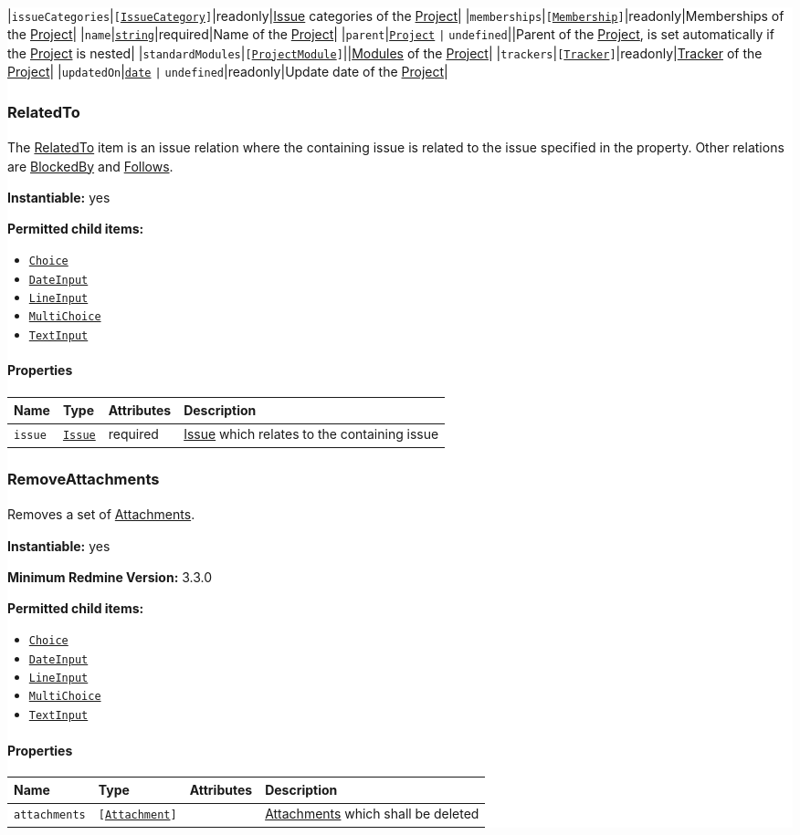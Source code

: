 |`issueCategories`|`[`[`IssueCategory`](#type-issuecategory)`]`|readonly|[Issue](#type-issue) categories of the [Project](#type-project)|
|`memberships`|`[`[`Membership`](#type-membership)`]`|readonly|Memberships of the [Project](#type-project)|
|`name`|[`string`](#type-string)|required|Name of the [Project](#type-project)|
|`parent`|[`Project`](#type-project) <code>&#124;</code> `undefined`||Parent of the [Project](#type-project), is set automatically if the [Project](#type-project) is nested|
|`standardModules`|`[`[`ProjectModule`](#type-projectmodule)`]`||[Modules](#type-projectmodule) of the [Project](#type-project)|
|`trackers`|`[`[`Tracker`](#type-tracker)`]`|readonly|[Tracker](#type-tracker) of the [Project](#type-project)|
|`updatedOn`|[`date`](#type-date) <code>&#124;</code> `undefined`|readonly|Update date of the [Project](#type-project)|

### <a name='type-relatedto'></a> RelatedTo


The [RelatedTo](#type-relatedto) item is an issue relation where the containing issue is related to the issue specified in the property.
Other relations are [BlockedBy](#type-blockedby) and [Follows](#type-follows).

**Instantiable:** yes

**Permitted child items:**
* [`Choice`](#type-choice)
* [`DateInput`](#type-dateinput)
* [`LineInput`](#type-lineinput)
* [`MultiChoice`](#type-multichoice)
* [`TextInput`](#type-textinput)

#### Properties

|Name|Type|Attributes|Description|
|:-|:-|:-|:-|
|`issue`|[`Issue`](#type-issue)|required|[Issue](#type.issue) which relates to the containing issue|

### <a name='type-removeattachments'></a> RemoveAttachments


Removes a set of [Attachments](#type-attachment).

**Instantiable:** yes

**Minimum Redmine Version:** 3.3.0

**Permitted child items:**
* [`Choice`](#type-choice)
* [`DateInput`](#type-dateinput)
* [`LineInput`](#type-lineinput)
* [`MultiChoice`](#type-multichoice)
* [`TextInput`](#type-textinput)

#### Properties

|Name|Type|Attributes|Description|
|:-|:-|:-|:-|
|`attachments`|`[`[`Attachment`](#type-attachment)`]`||[Attachments](#type-attachment) which shall be deleted|
